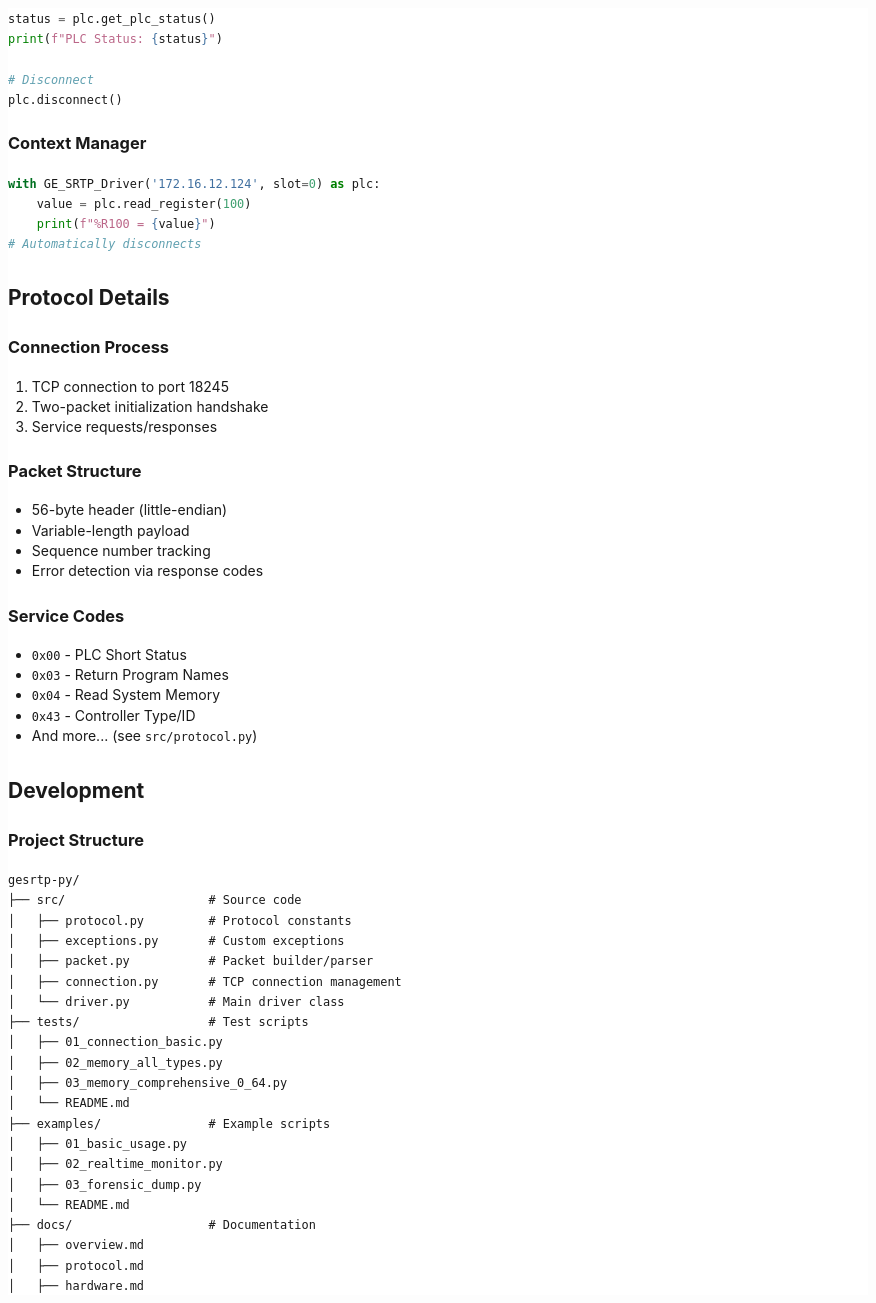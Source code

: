 ```python
status = plc.get_plc_status()
print(f"PLC Status: {status}")

# Disconnect
plc.disconnect()
```

### Context Manager

```python
with GE_SRTP_Driver('172.16.12.124', slot=0) as plc:
    value = plc.read_register(100)
    print(f"%R100 = {value}")
# Automatically disconnects
```

## Protocol Details

### Connection Process
1. TCP connection to port 18245
2. Two-packet initialization handshake
3. Service requests/responses

### Packet Structure
- 56-byte header (little-endian)
- Variable-length payload
- Sequence number tracking
- Error detection via response codes

### Service Codes
- `0x00` - PLC Short Status
- `0x03` - Return Program Names
- `0x04` - Read System Memory
- `0x43` - Controller Type/ID
- And more... (see `src/protocol.py`)

## Development

### Project Structure
```
gesrtp-py/
├── src/                    # Source code
│   ├── protocol.py         # Protocol constants
│   ├── exceptions.py       # Custom exceptions
│   ├── packet.py           # Packet builder/parser
│   ├── connection.py       # TCP connection management
│   └── driver.py           # Main driver class
├── tests/                  # Test scripts
│   ├── 01_connection_basic.py
│   ├── 02_memory_all_types.py
│   ├── 03_memory_comprehensive_0_64.py
│   └── README.md
├── examples/               # Example scripts
│   ├── 01_basic_usage.py
│   ├── 02_realtime_monitor.py
│   ├── 03_forensic_dump.py
│   └── README.md
├── docs/                   # Documentation
│   ├── overview.md
│   ├── protocol.md
│   ├── hardware.md
```